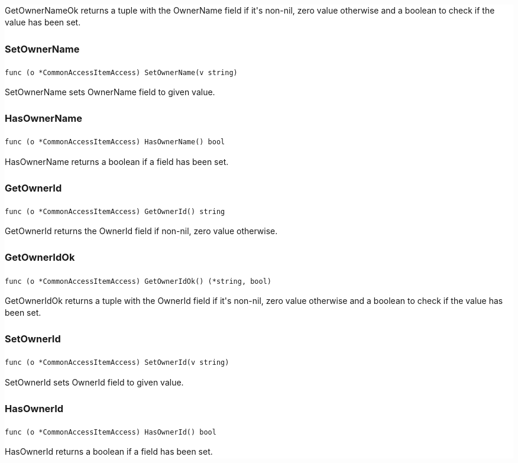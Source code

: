 GetOwnerNameOk returns a tuple with the OwnerName field if it's non-nil, zero value otherwise
and a boolean to check if the value has been set.

### SetOwnerName

`func (o *CommonAccessItemAccess) SetOwnerName(v string)`

SetOwnerName sets OwnerName field to given value.

### HasOwnerName

`func (o *CommonAccessItemAccess) HasOwnerName() bool`

HasOwnerName returns a boolean if a field has been set.

### GetOwnerId

`func (o *CommonAccessItemAccess) GetOwnerId() string`

GetOwnerId returns the OwnerId field if non-nil, zero value otherwise.

### GetOwnerIdOk

`func (o *CommonAccessItemAccess) GetOwnerIdOk() (*string, bool)`

GetOwnerIdOk returns a tuple with the OwnerId field if it's non-nil, zero value otherwise
and a boolean to check if the value has been set.

### SetOwnerId

`func (o *CommonAccessItemAccess) SetOwnerId(v string)`

SetOwnerId sets OwnerId field to given value.

### HasOwnerId

`func (o *CommonAccessItemAccess) HasOwnerId() bool`

HasOwnerId returns a boolean if a field has been set.


